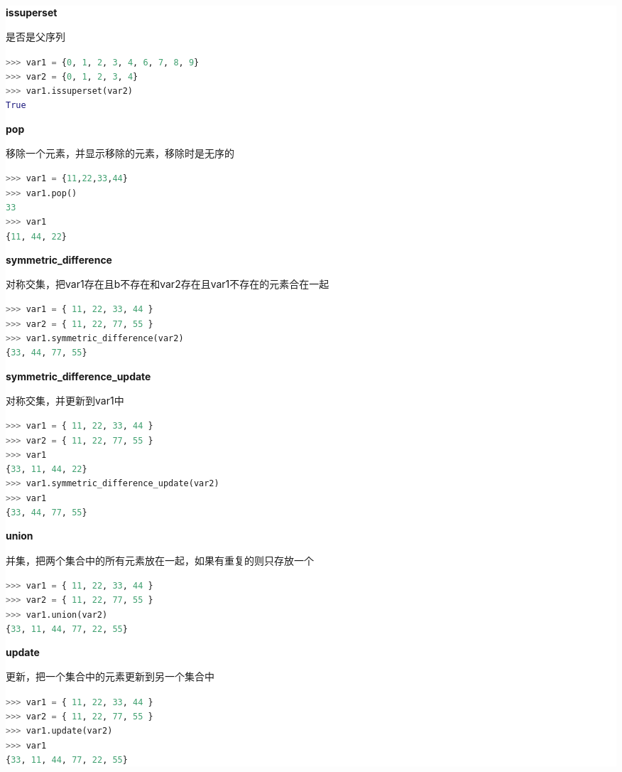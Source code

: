 **issuperset**

是否是父序列

```python
>>> var1 = {0, 1, 2, 3, 4, 6, 7, 8, 9}
>>> var2 = {0, 1, 2, 3, 4}
>>> var1.issuperset(var2)
True
```

**pop**

移除一个元素，并显示移除的元素，移除时是无序的

```python
>>> var1 = {11,22,33,44}
>>> var1.pop()
33
>>> var1
{11, 44, 22}
```

**symmetric_difference**

对称交集，把var1存在且b不存在和var2存在且var1不存在的元素合在一起
```python
>>> var1 = { 11, 22, 33, 44 }
>>> var2 = { 11, 22, 77, 55 }
>>> var1.symmetric_difference(var2)
{33, 44, 77, 55}
```

**symmetric_difference_update**

对称交集，并更新到var1中

```python
>>> var1 = { 11, 22, 33, 44 }
>>> var2 = { 11, 22, 77, 55 }
>>> var1
{33, 11, 44, 22}
>>> var1.symmetric_difference_update(var2)
>>> var1
{33, 44, 77, 55}
```

**union**

并集，把两个集合中的所有元素放在一起，如果有重复的则只存放一个

```python
>>> var1 = { 11, 22, 33, 44 }
>>> var2 = { 11, 22, 77, 55 }
>>> var1.union(var2)
{33, 11, 44, 77, 22, 55}
```

**update**

更新，把一个集合中的元素更新到另一个集合中

```python
>>> var1 = { 11, 22, 33, 44 }
>>> var2 = { 11, 22, 77, 55 }
>>> var1.update(var2)
>>> var1
{33, 11, 44, 77, 22, 55}
```
